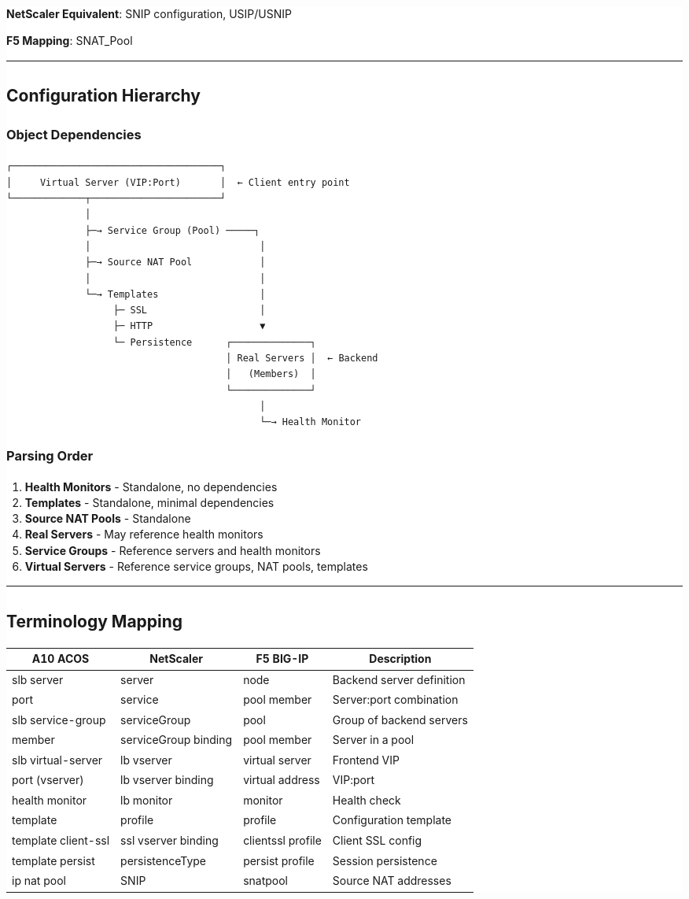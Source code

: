 **NetScaler Equivalent**: SNIP configuration, USIP/USNIP

**F5 Mapping**: SNAT_Pool

---

## Configuration Hierarchy

### Object Dependencies

```
┌─────────────────────────────────────┐
│     Virtual Server (VIP:Port)       │  ← Client entry point
└─────────────┬───────────────────────┘
              │
              ├─→ Service Group (Pool) ─────┐
              │                              │
              ├─→ Source NAT Pool            │
              │                              │
              └─→ Templates                  │
                   ├─ SSL                    │
                   ├─ HTTP                   ▼
                   └─ Persistence      ┌──────────────┐
                                       │ Real Servers │  ← Backend
                                       │   (Members)  │
                                       └──────────────┘
                                             │
                                             └─→ Health Monitor
```

### Parsing Order

1. **Health Monitors** - Standalone, no dependencies
2. **Templates** - Standalone, minimal dependencies
3. **Source NAT Pools** - Standalone
4. **Real Servers** - May reference health monitors
5. **Service Groups** - Reference servers and health monitors
6. **Virtual Servers** - Reference service groups, NAT pools, templates

---

## Terminology Mapping

| A10 ACOS | NetScaler | F5 BIG-IP | Description |
|----------|-----------|-----------|-------------|
| slb server | server | node | Backend server definition |
| port | service | pool member | Server:port combination |
| slb service-group | serviceGroup | pool | Group of backend servers |
| member | serviceGroup binding | pool member | Server in a pool |
| slb virtual-server | lb vserver | virtual server | Frontend VIP |
| port (vserver) | lb vserver binding | virtual address | VIP:port |
| health monitor | lb monitor | monitor | Health check |
| template | profile | profile | Configuration template |
| template client-ssl | ssl vserver binding | clientssl profile | Client SSL config |
| template persist | persistenceType | persist profile | Session persistence |
| ip nat pool | SNIP | snatpool | Source NAT addresses |